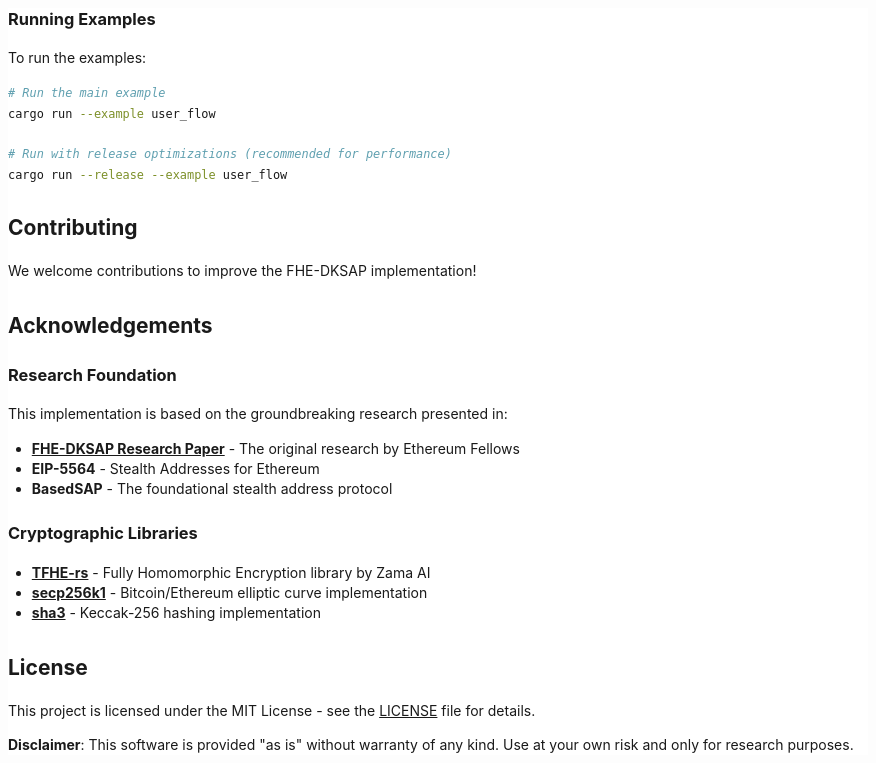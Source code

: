 ### Running Examples

To run the examples:

```bash
# Run the main example
cargo run --example user_flow

# Run with release optimizations (recommended for performance)
cargo run --release --example user_flow
```

## Contributing

We welcome contributions to improve the FHE-DKSAP implementation!

## Acknowledgements

### Research Foundation

This implementation is based on the groundbreaking research presented in:
- **[FHE-DKSAP Research Paper](https://ethresear.ch/t/fhe-dksap-fully-homomorphic-encryption-based-dual-key-stealth-address-protocol/16213)** - The original research by Ethereum Fellows
- **EIP-5564** - Stealth Addresses for Ethereum
- **BasedSAP** - The foundational stealth address protocol

### Cryptographic Libraries

- **[TFHE-rs](https://github.com/zama-ai/tfhe-rs)** - Fully Homomorphic Encryption library by Zama AI
- **[secp256k1](https://github.com/bitcoin-core/secp256k1)** - Bitcoin/Ethereum elliptic curve implementation
- **[sha3](https://github.com/RustCrypto/hashes)** - Keccak-256 hashing implementation

## License

This project is licensed under the MIT License - see the [LICENSE](LICENSE) file for details.

**Disclaimer**: This software is provided "as is" without warranty of any kind. Use at your own risk and only for research purposes.
